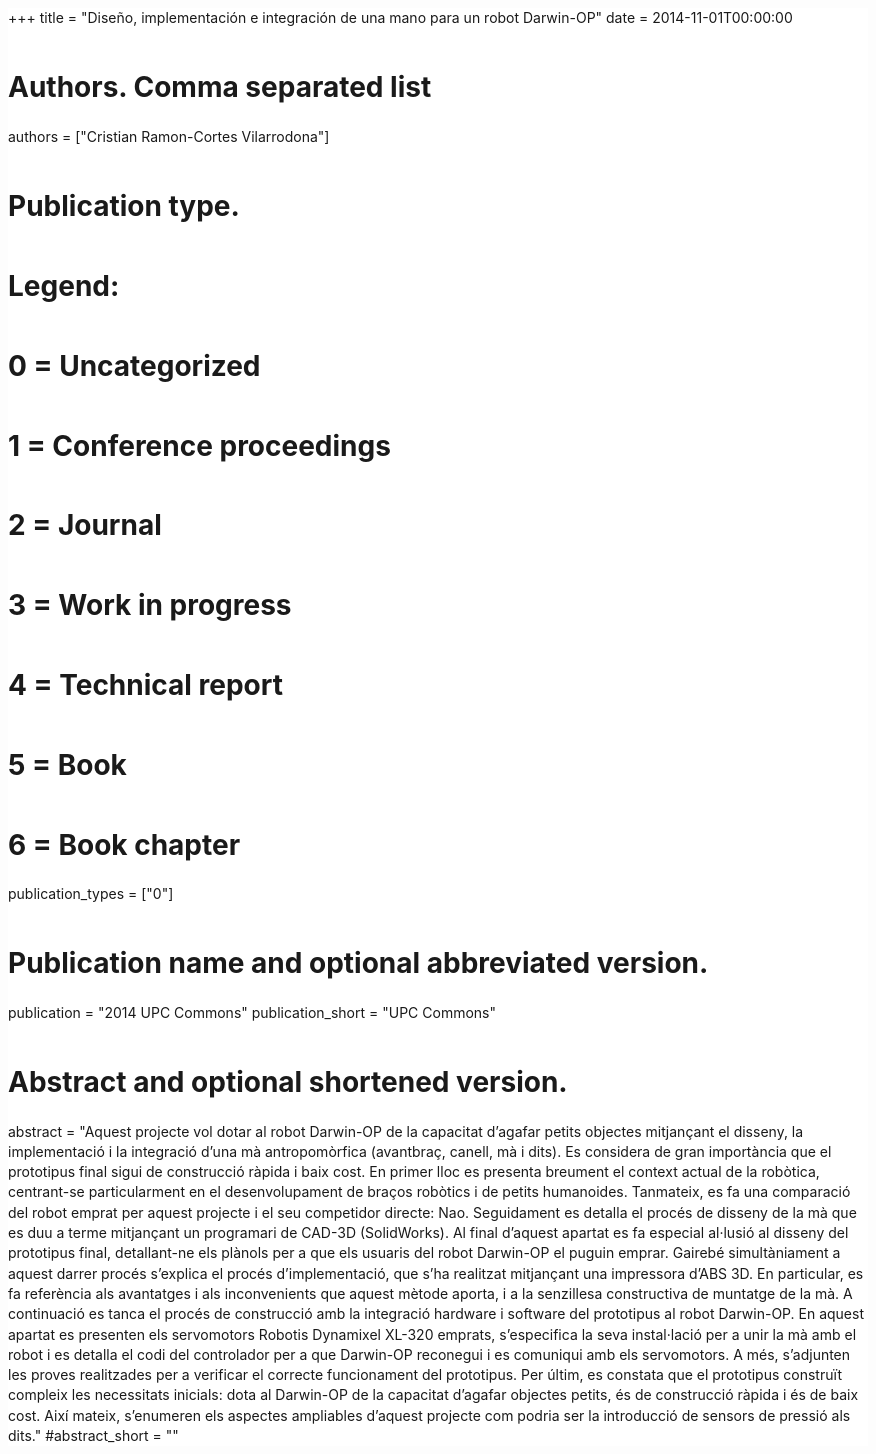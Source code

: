 +++
title = "Diseño, implementación e integración de una mano para un robot Darwin-OP"
date = 2014-11-01T00:00:00

# Authors. Comma separated list
authors = ["Cristian Ramon-Cortes Vilarrodona"]

# Publication type.
# Legend:
# 0 = Uncategorized
# 1 = Conference proceedings
# 2 = Journal
# 3 = Work in progress
# 4 = Technical report
# 5 = Book
# 6 = Book chapter
publication_types = ["0"]

# Publication name and optional abbreviated version.
publication = "2014 UPC Commons"
publication_short = "UPC Commons"

# Abstract and optional shortened version.
abstract = "Aquest projecte vol dotar al robot Darwin-OP de la capacitat d’agafar petits objectes mitjançant el disseny, la implementació i la integració d’una mà antropomòrfica (avantbraç, canell, mà i dits). Es considera de gran importància que el prototipus final sigui de construcció ràpida i baix cost. En primer lloc es presenta breument el context actual de la robòtica, centrant-se particularment en el desenvolupament de braços robòtics i de petits humanoides. Tanmateix, es fa una comparació del robot emprat per aquest projecte i el seu competidor directe: Nao. Seguidament es detalla el procés de disseny de la mà que es duu a terme mitjançant un programari de CAD-3D (SolidWorks). Al final d’aquest apartat es fa especial al·lusió al disseny del prototipus final, detallant-ne els plànols per a que els usuaris del robot Darwin-OP el puguin emprar. Gairebé simultàniament a aquest darrer procés s’explica el procés d’implementació, que s’ha realitzat mitjançant una impressora d’ABS 3D. En particular, es fa referència als avantatges i als inconvenients que aquest mètode aporta, i a la senzillesa constructiva de muntatge de la mà. A continuació es tanca el procés de construcció amb la integració hardware i software del prototipus al robot Darwin-OP. En aquest apartat es presenten els servomotors Robotis Dynamixel XL-320 emprats, s’especifica la seva instal·lació per a unir la mà amb el robot i es detalla el codi del controlador per a que Darwin-OP reconegui i es comuniqui amb els servomotors. A més, s’adjunten les proves realitzades per a verificar el correcte funcionament del prototipus. Per últim, es constata que el prototipus construït compleix les necessitats inicials: dota al Darwin-OP de la capacitat d’agafar objectes petits, és de construcció ràpida i és de baix cost. Així mateix, s’enumeren els aspectes ampliables d’aquest projecte com podria ser la introducció de sensors de pressió als dits."
#abstract_short = ""
